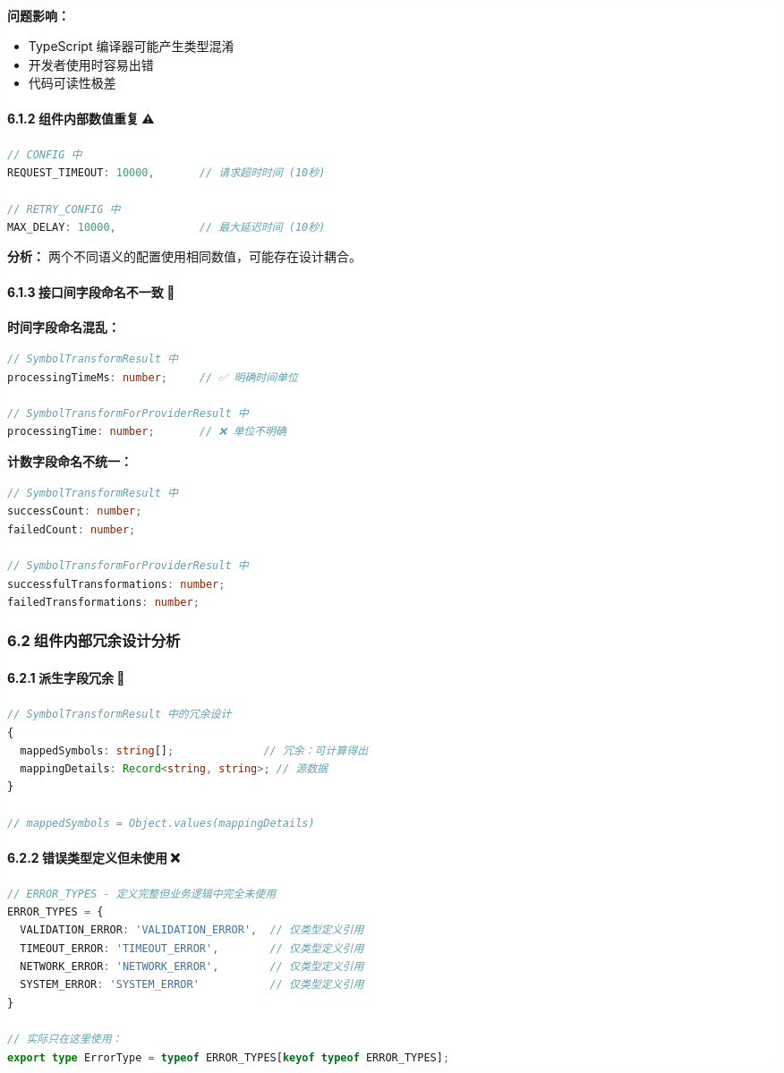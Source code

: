 **问题影响：** 
- TypeScript 编译器可能产生类型混淆
- 开发者使用时容易出错
- 代码可读性极差

#### 6.1.2 组件内部数值重复 ⚠️
```typescript
// CONFIG 中
REQUEST_TIMEOUT: 10000,       // 请求超时时间 (10秒)

// RETRY_CONFIG 中  
MAX_DELAY: 10000,             // 最大延迟时间 (10秒)
```

**分析：** 两个不同语义的配置使用相同数值，可能存在设计耦合。

#### 6.1.3 接口间字段命名不一致 🔄
**时间字段命名混乱：**
```typescript
// SymbolTransformResult 中
processingTimeMs: number;     // ✅ 明确时间单位

// SymbolTransformForProviderResult 中  
processingTime: number;       // ❌ 单位不明确
```

**计数字段命名不统一：**
```typescript
// SymbolTransformResult 中
successCount: number;
failedCount: number;

// SymbolTransformForProviderResult 中
successfulTransformations: number;
failedTransformations: number;
```

### 6.2 组件内部冗余设计分析

#### 6.2.1 派生字段冗余 🔄
```typescript
// SymbolTransformResult 中的冗余设计
{
  mappedSymbols: string[];              // 冗余：可计算得出
  mappingDetails: Record<string, string>; // 源数据
}

// mappedSymbols = Object.values(mappingDetails) 
```

#### 6.2.2 错误类型定义但未使用 ❌
```typescript
// ERROR_TYPES - 定义完整但业务逻辑中完全未使用
ERROR_TYPES = {
  VALIDATION_ERROR: 'VALIDATION_ERROR',  // 仅类型定义引用
  TIMEOUT_ERROR: 'TIMEOUT_ERROR',        // 仅类型定义引用  
  NETWORK_ERROR: 'NETWORK_ERROR',        // 仅类型定义引用
  SYSTEM_ERROR: 'SYSTEM_ERROR'           // 仅类型定义引用
}

// 实际只在这里使用：
export type ErrorType = typeof ERROR_TYPES[keyof typeof ERROR_TYPES];
```
